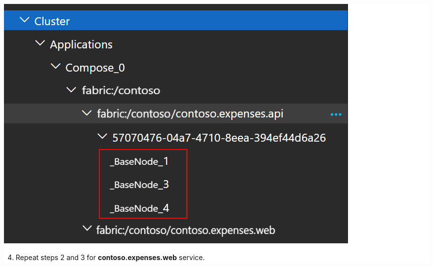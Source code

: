 ![Screenshot](media/containers-on-service-fabric-with-compose/sf-compose040.png)


4. Repeat steps 2 and 3 for **contoso.expenses.web** service. 
